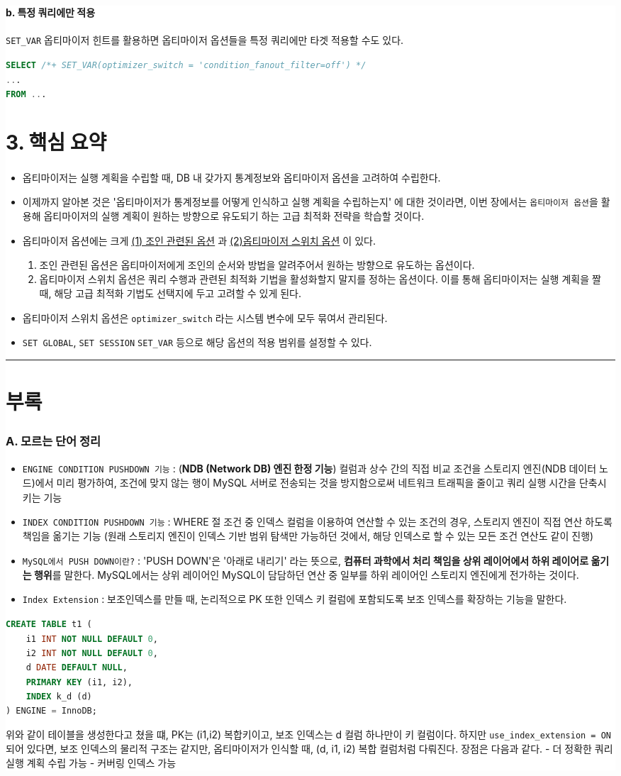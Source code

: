 #### b. 특정 쿼리에만 적용
`SET_VAR` 옵티마이저 힌트를 활용하면 옵티마이저 옵션들을 특정 쿼리에만 타겟 적용할 수도 있다.
```sql
SELECT /*+ SET_VAR(optimizer_switch = 'condition_fanout_filter=off') */
...
FROM ...
```

# 3. 핵심 요약
- 옵티마이저는 실행 계획을 수립할 때, DB 내 갖가지 통계정보와 옵티마이저 옵션을 고려하여 수립한다.
  
- 이제까지 알아본 것은 '옵티마이저가 통계정보를 어떻게 인식하고 실행 계획을 수립하는지' 에 대한 것이라면, 이번 장에서는 `옵티마이저 옵션`을 활용해 옵티마이저의 실행 계획이 원하는 방향으로 유도되기 하는 고급 최적화 전략을 학습할 것이다. 
  
- 옵티마이저 옵션에는 크게 <u>(1) 조인 관련된 옵션</u> 과 <u>(2)옵티마이저 스위치 옵션</u> 이 있다.
	1. 조인 관련된 옵션은 옵티마이저에게 조인의 순서와 방법을 알려주어서 원하는 방향으로 유도하는 옵션이다.
	2. 옵티마이저 스위치 옵션은 쿼리 수행과 관련된 최적화 기법을 활성화할지 말지를 정하는 옵션이다. 이를 통해 옵티마이저는 실행 계획을 짤 때, 해당 고급 최적화 기법도 선택지에 두고 고려할 수 있게 된다.

- 옵티마이저 스위치 옵션은 `optimizer_switch` 라는 시스템 변수에 모두 묶여서 관리된다.
- `SET GLOBAL`, `SET SESSION` `SET_VAR` 등으로 해당 옵션의 적용 범위를 설정할 수 있다.

---

# 부록

### A. 모르는 단어 정리 
- `ENGINE CONDITION PUSHDOWN 기능`
  : (**NDB (Network DB) 엔진 한정 기능**)
  컬럼과 상수 간의 직접 비교 조건을 스토리지 엔진(NDB 데이터 노드)에서 미리 평가하여, 조건에 맞지 않는 행이 MySQL 서버로 전송되는 것을 방지함으로써 네트워크 트래픽을 줄이고 쿼리 실행 시간을 단축시키는 기능
  
- `INDEX CONDITION PUSHDOWN 기능`
  : WHERE 절 조건 중 인덱스 컬럼을 이용하여 연산할 수 있는 조건의 경우, 스토리지 엔진이 직접 연산 하도록 책임을 옮기는 기능  (원래 스토리지 엔진이 인덱스 기반 범위 탐색만 가능하던 것에서, 해당 인덱스로 할 수 있는 모든 조건 연산도 같이 진행)
  
- `MySQL에서 PUSH DOWN이란?`
  : 'PUSH DOWN'은 '아래로 내리기' 라는 뜻으로, **컴퓨터 과학에서 처리 책임을 상위 레이어에서 하위 레이어로 옮기는 행위**를 말한다. MySQL에서는 상위 레이어인 MySQL이 담담하던 연산 중 일부를 하위 레이어인 스토리지 엔진에게 전가하는 것이다. 
  
- `Index Extension`
  : 보조인덱스를 만들 때, 논리적으로 PK 또한 인덱스 키 컬럼에 포함되도록 보조 인덱스를 확장하는 기능을 말한다. 
```sql
CREATE TABLE t1 (
    i1 INT NOT NULL DEFAULT 0,
    i2 INT NOT NULL DEFAULT 0,
    d DATE DEFAULT NULL,
    PRIMARY KEY (i1, i2),
    INDEX k_d (d)
) ENGINE = InnoDB;

```
위와 같이 테이블을 생성한다고 쳤을 떄, PK는 (i1,i2) 복합키이고, 보조 인덱스는 d 컬럼 하나만이 키 컬럼이다. 하지만 `use_index_extension = ON` 되어 있다면, 보조 인덱스의 물리적 구조는 같지만, 옵티마이저가 인식할 때, (d, i1, i2) 복합 컬럼처럼 다뤄진다. 장점은 다음과 같다.
	- 더 정확한 쿼리 실행 계획 수립 가능
	- 커버링 인덱스 가능
	  